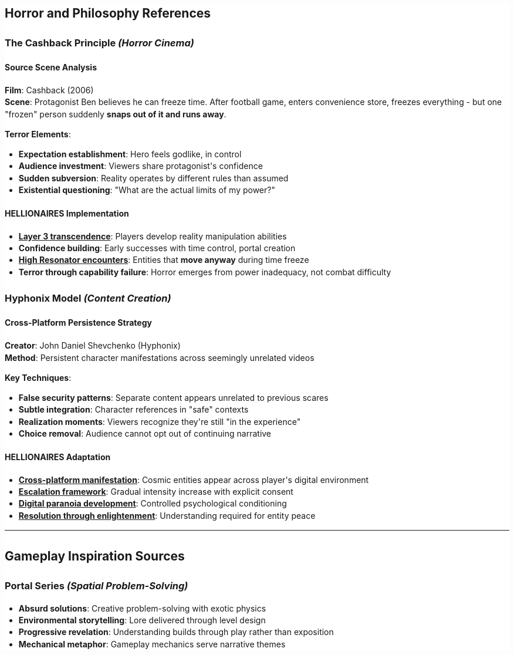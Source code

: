 
## Horror and Philosophy References

### **The Cashback Principle** *(Horror Cinema)*

#### **Source Scene Analysis**
**Film**: Cashback (2006)  
**Scene**: Protagonist Ben believes he can freeze time. After football game, enters convenience store, freezes everything - but one "frozen" person suddenly **snaps out of it and runs away**.

**Terror Elements**:
- **Expectation establishment**: Hero feels godlike, in control
- **Audience investment**: Viewers share protagonist's confidence
- **Sudden subversion**: Reality operates by different rules than assumed
- **Existential questioning**: "What are the actual limits of my power?"

#### **HELLIONAIRES Implementation**
- **[Layer 3 transcendence](gameplay_mechanics.md)**: Players develop reality manipulation abilities
- **Confidence building**: Early successes with time control, portal creation
- **[High Resonator encounters](characters.md)**: Entities that **move anyway** during time freeze
- **Terror through capability failure**: Horror emerges from power inadequacy, not combat difficulty

### **Hyphonix Model** *(Content Creation)*

#### **Cross-Platform Persistence Strategy**
**Creator**: John Daniel Shevchenko (Hyphonix)  
**Method**: Persistent character manifestations across seemingly unrelated videos

**Key Techniques**:
- **False security patterns**: Separate content appears unrelated to previous scares
- **Subtle integration**: Character references in "safe" contexts
- **Realization moments**: Viewers recognize they're still "in the experience"
- **Choice removal**: Audience cannot opt out of continuing narrative

#### **HELLIONAIRES Adaptation**
- **[Cross-platform manifestation](arg_elements.md)**: Cosmic entities appear across player's digital environment
- **[Escalation framework](persistent_entities.md)**: Gradual intensity increase with explicit consent
- **[Digital paranoia development](hyphonix_model.md)**: Controlled psychological conditioning
- **[Resolution through enlightenment](safety_protocols.md)**: Understanding required for entity peace

---

## Gameplay Inspiration Sources

### **Portal Series** *(Spatial Problem-Solving)*
- **Absurd solutions**: Creative problem-solving with exotic physics
- **Environmental storytelling**: Lore delivered through level design
- **Progressive revelation**: Understanding builds through play rather than exposition
- **Mechanical metaphor**: Gameplay mechanics serve narrative themes
